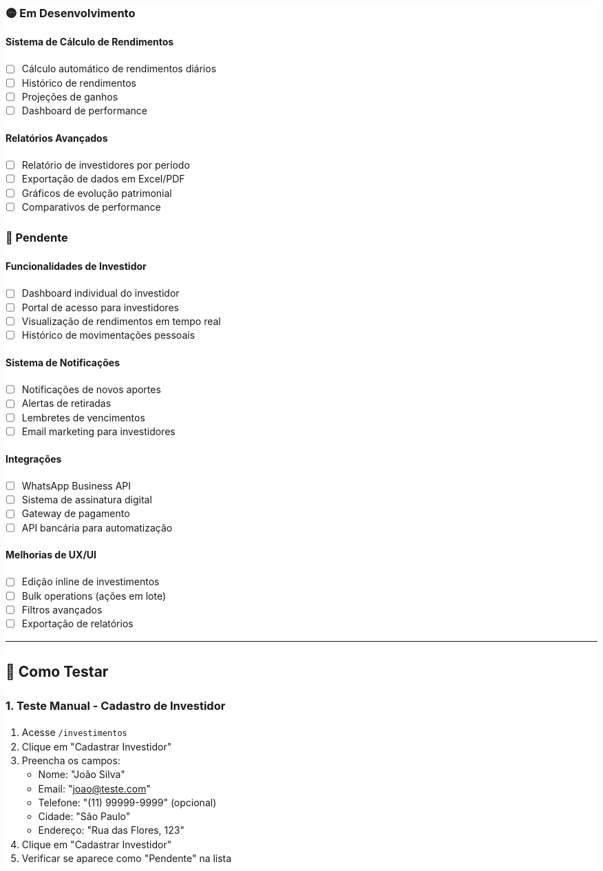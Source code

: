 ### **🟡 Em Desenvolvimento**

#### **Sistema de Cálculo de Rendimentos**
- [ ] Cálculo automático de rendimentos diários
- [ ] Histórico de rendimentos
- [ ] Projeções de ganhos
- [ ] Dashboard de performance

#### **Relatórios Avançados**
- [ ] Relatório de investidores por período
- [ ] Exportação de dados em Excel/PDF
- [ ] Gráficos de evolução patrimonial
- [ ] Comparativos de performance

### **🔴 Pendente**

#### **Funcionalidades de Investidor**
- [ ] Dashboard individual do investidor
- [ ] Portal de acesso para investidores
- [ ] Visualização de rendimentos em tempo real
- [ ] Histórico de movimentações pessoais

#### **Sistema de Notificações**
- [ ] Notificações de novos aportes
- [ ] Alertas de retiradas
- [ ] Lembretes de vencimentos
- [ ] Email marketing para investidores

#### **Integrações**
- [ ] WhatsApp Business API
- [ ] Sistema de assinatura digital
- [ ] Gateway de pagamento
- [ ] API bancária para automatização

#### **Melhorias de UX/UI**
- [ ] Edição inline de investimentos
- [ ] Bulk operations (ações em lote)
- [ ] Filtros avançados
- [ ] Exportação de relatórios

---

## 🧪 Como Testar

### **1. Teste Manual - Cadastro de Investidor**
1. Acesse `/investimentos`
2. Clique em "Cadastrar Investidor"
3. Preencha os campos:
   - Nome: "João Silva"
   - Email: "joao@teste.com"
   - Telefone: "(11) 99999-9999" (opcional)
   - Cidade: "São Paulo"
   - Endereço: "Rua das Flores, 123"
4. Clique em "Cadastrar Investidor"
5. Verificar se aparece como "Pendente" na lista
